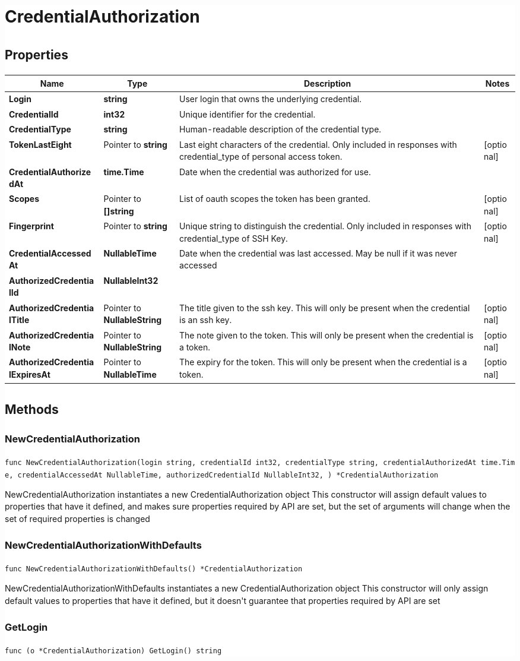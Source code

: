 # CredentialAuthorization

## Properties

Name | Type | Description | Notes
------------ | ------------- | ------------- | -------------
**Login** | **string** | User login that owns the underlying credential. | 
**CredentialId** | **int32** | Unique identifier for the credential. | 
**CredentialType** | **string** | Human-readable description of the credential type. | 
**TokenLastEight** | Pointer to **string** | Last eight characters of the credential. Only included in responses with credential_type of personal access token. | [optional] 
**CredentialAuthorizedAt** | **time.Time** | Date when the credential was authorized for use. | 
**Scopes** | Pointer to **[]string** | List of oauth scopes the token has been granted. | [optional] 
**Fingerprint** | Pointer to **string** | Unique string to distinguish the credential. Only included in responses with credential_type of SSH Key. | [optional] 
**CredentialAccessedAt** | **NullableTime** | Date when the credential was last accessed. May be null if it was never accessed | 
**AuthorizedCredentialId** | **NullableInt32** |  | 
**AuthorizedCredentialTitle** | Pointer to **NullableString** | The title given to the ssh key. This will only be present when the credential is an ssh key. | [optional] 
**AuthorizedCredentialNote** | Pointer to **NullableString** | The note given to the token. This will only be present when the credential is a token. | [optional] 
**AuthorizedCredentialExpiresAt** | Pointer to **NullableTime** | The expiry for the token. This will only be present when the credential is a token. | [optional] 

## Methods

### NewCredentialAuthorization

`func NewCredentialAuthorization(login string, credentialId int32, credentialType string, credentialAuthorizedAt time.Time, credentialAccessedAt NullableTime, authorizedCredentialId NullableInt32, ) *CredentialAuthorization`

NewCredentialAuthorization instantiates a new CredentialAuthorization object
This constructor will assign default values to properties that have it defined,
and makes sure properties required by API are set, but the set of arguments
will change when the set of required properties is changed

### NewCredentialAuthorizationWithDefaults

`func NewCredentialAuthorizationWithDefaults() *CredentialAuthorization`

NewCredentialAuthorizationWithDefaults instantiates a new CredentialAuthorization object
This constructor will only assign default values to properties that have it defined,
but it doesn't guarantee that properties required by API are set

### GetLogin

`func (o *CredentialAuthorization) GetLogin() string`
